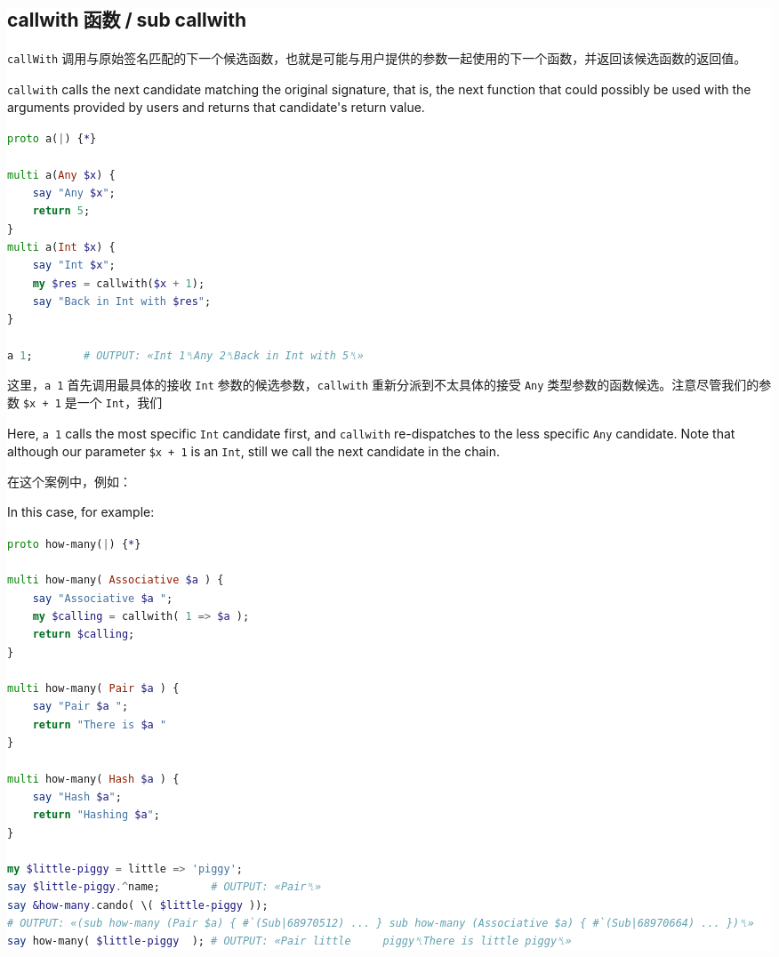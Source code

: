<a id="callwith-%E5%87%BD%E6%95%B0--sub-callwith"></a>
## callwith 函数 / sub callwith

`callWith` 调用与原始签名匹配的下一个候选函数，也就是可能与用户提供的参数一起使用的下一个函数，并返回该候选函数的返回值。

`callwith` calls the next candidate matching the original signature, that is, the next function that could possibly be used with the arguments provided by users and returns that candidate's return value.

```Raku
proto a(|) {*}

multi a(Any $x) {
    say "Any $x";
    return 5;
}
multi a(Int $x) {
    say "Int $x";
    my $res = callwith($x + 1);
    say "Back in Int with $res";
}

a 1;        # OUTPUT: «Int 1␤Any 2␤Back in Int with 5␤» 
```

这里，`a 1` 首先调用最具体的接收 `Int` 参数的候选参数，`callwith` 重新分派到不太具体的接受 `Any` 类型参数的函数候选。注意尽管我们的参数 `$x + 1` 是一个 `Int`，我们

Here, `a 1` calls the most specific `Int` candidate first, and `callwith` re-dispatches to the less specific `Any` candidate. Note that although our parameter `$x + 1` is an `Int`, still we call the next candidate in the chain.

在这个案例中，例如：

In this case, for example:

```Raku
proto how-many(|) {*}
 
multi how-many( Associative $a ) {
    say "Associative $a ";
    my $calling = callwith( 1 => $a );
    return $calling;
}
 
multi how-many( Pair $a ) {
    say "Pair $a ";
    return "There is $a "
}
 
multi how-many( Hash $a ) {
    say "Hash $a";
    return "Hashing $a";
}
 
my $little-piggy = little => 'piggy';
say $little-piggy.^name;        # OUTPUT: «Pair␤» 
say &how-many.cando( \( $little-piggy ));
# OUTPUT: «(sub how-many (Pair $a) { #`(Sub|68970512) ... } sub how-many (Associative $a) { #`(Sub|68970664) ... })␤» 
say how-many( $little-piggy  ); # OUTPUT: «Pair little     piggy␤There is little piggy␤» 
```

